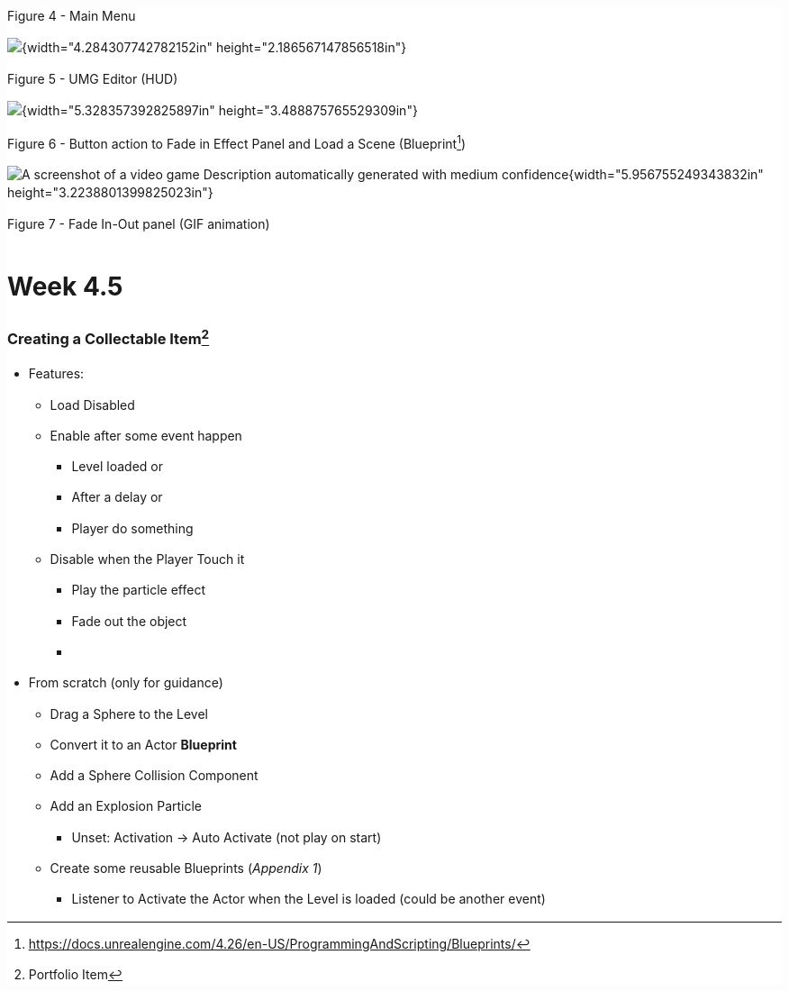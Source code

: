 Figure 4 - Main Menu

![](md/media/image7.png){width="4.284307742782152in"
height="2.186567147856518in"}

Figure 5 - UMG Editor (HUD)

![](md/media/image8.png){width="5.328357392825897in"
height="3.488875765529309in"}

Figure 6 - Button action to Fade in Effect Panel and Load a Scene
(Blueprint[^6])

![A screenshot of a video game Description automatically generated with
medium confidence](md/media/image9.gif){width="5.956755249343832in"
height="3.2238801399825023in"}

Figure 7 - Fade In-Out panel (GIF animation)

Week 4.5
========

### Creating a Collectable Item[^7]

-   Features:

    -   Load Disabled

    -   Enable after some event happen

        -   Level loaded or

        -   After a delay or

        -   Player do something

    -   Disable when the Player Touch it

        -   Play the particle effect

        -   Fade out the object

        -   

-   From scratch (only for guidance)

    -   Drag a Sphere to the Level

    -   Convert it to an Actor **Blueprint**

    -   Add a Sphere Collision Component

    -   Add an Explosion Particle

        -   Unset: Activation -&gt; Auto Activate (not play on start)

    -   Create some reusable Blueprints (*Appendix 1*)

        -   Listener to Activate the Actor when the Level is loaded
            (could be another event)


[^1]: <https://hotgates.eu/this-is-unreal-engine/>
[^2]: No researched yet, I’ll try to grab some values about it
[^3]: Portfolio Item
[^4]: Portfolio Item
[^5]: Portfolio Item
[^6]: https://docs.unrealengine.com/4.26/en-US/ProgrammingAndScripting/Blueprints/
[^7]: Portfolio Item